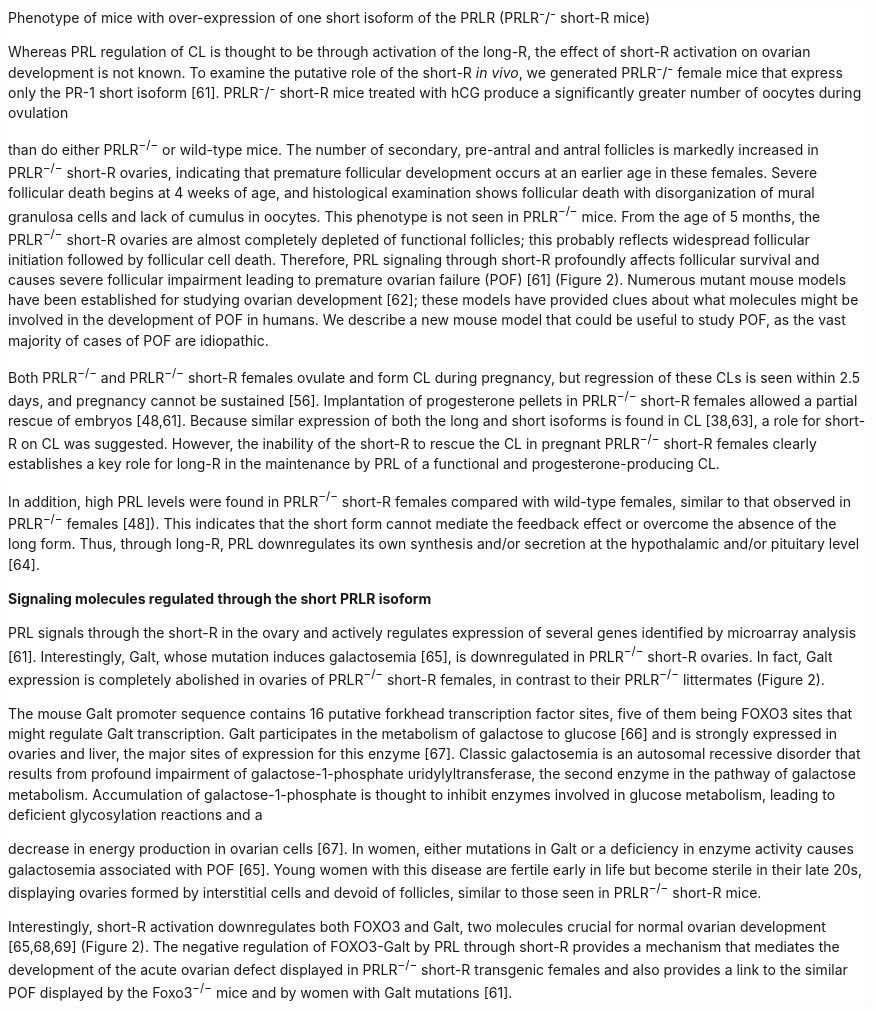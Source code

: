 Phenotype of mice with over-expression of one short isoform of the PRLR (PRLR⁻/⁻ short-R mice)

Whereas PRL regulation of CL is thought to be through activation of the long-R, the effect of short-R activation on ovarian development is not known. To examine the putative role of the short-R *in vivo*, we generated PRLR⁻/⁻ female mice that express only the PR-1 short isoform [61]. PRLR⁻/⁻ short-R mice treated with hCG produce a significantly greater number of oocytes during ovulation

than do either PRLR$^{-/-}$ or wild-type mice. The number of secondary, pre-antral and antral follicles is markedly increased in PRLR$^{-/-}$ short-R ovaries, indicating that premature follicular development occurs at an earlier age in these females. Severe follicular death begins at 4 weeks of age, and histological examination shows follicular death with disorganization of mural granulosa cells and lack of cumulus in oocytes. This phenotype is not seen in PRLR$^{-/-}$ mice. From the age of 5 months, the PRLR$^{-/-}$ short-R ovaries are almost completely depleted of functional follicles; this probably reflects widespread follicular initiation followed by follicular cell death. Therefore, PRL signaling through short-R profoundly affects follicular survival and causes severe follicular impairment leading to premature ovarian failure (POF) [61] (Figure 2). Numerous mutant mouse models have been established for studying ovarian development [62]; these models have provided clues about what molecules might be involved in the development of POF in humans. We describe a new mouse model that could be useful to study POF, as the vast majority of cases of POF are idiopathic.

Both PRLR$^{-/-}$ and PRLR$^{-/-}$ short-R females ovulate and form CL during pregnancy, but regression of these CLs is seen within 2.5 days, and pregnancy cannot be sustained [56]. Implantation of progesterone pellets in PRLR$^{-/-}$ short-R females allowed a partial rescue of embryos [48,61]. Because similar expression of both the long and short isoforms is found in CL [38,63], a role for short-R on CL was suggested. However, the inability of the short-R to rescue the CL in pregnant PRLR$^{-/-}$ short-R females clearly establishes a key role for long-R in the maintenance by PRL of a functional and progesterone-producing CL.

In addition, high PRL levels were found in PRLR$^{-/-}$ short-R females compared with wild-type females, similar to that observed in PRLR$^{-/-}$ females [48]). This indicates that the short form cannot mediate the feedback effect or overcome the absence of the long form. Thus, through long-R, PRL downregulates its own synthesis and/or secretion at the hypothalamic and/or pituitary level [64].

**Signaling molecules regulated through the short PRLR isoform**

PRL signals through the short-R in the ovary and actively regulates expression of several genes identified by microarray analysis [61]. Interestingly, Galt, whose mutation induces galactosemia [65], is downregulated in PRLR$^{-/-}$ short-R ovaries. In fact, Galt expression is completely abolished in ovaries of PRLR$^{-/-}$ short-R females, in contrast to their PRLR$^{-/-}$ littermates (Figure 2).

The mouse Galt promoter sequence contains 16 putative forkhead transcription factor sites, five of them being FOXO3 sites that might regulate Galt transcription. Galt participates in the metabolism of galactose to glucose [66] and is strongly expressed in ovaries and liver, the major sites of expression for this enzyme [67]. Classic galactosemia is an autosomal recessive disorder that results from profound impairment of galactose-1-phosphate uridylyltransferase, the second enzyme in the pathway of galactose metabolism. Accumulation of galactose-1-phosphate is thought to inhibit enzymes involved in glucose metabolism, leading to deficient glycosylation reactions and a

decrease in energy production in ovarian cells [67]. In women, either mutations in Galt or a deficiency in enzyme activity causes galactosemia associated with POF [65]. Young women with this disease are fertile early in life but become sterile in their late 20s, displaying ovaries formed by interstitial cells and devoid of follicles, similar to those seen in PRLR$^{-/-}$ short-R mice.

Interestingly, short-R activation downregulates both FOXO3 and Galt, two molecules crucial for normal ovarian development [65,68,69] (Figure 2). The negative regulation of FOXO3-Galt by PRL through short-R provides a mechanism that mediates the development of the acute ovarian defect displayed in PRLR$^{-/-}$ short-R transgenic females and also provides a link to the similar POF displayed by the Foxo3$^{-/-}$ mice and by women with Galt mutations [61].
